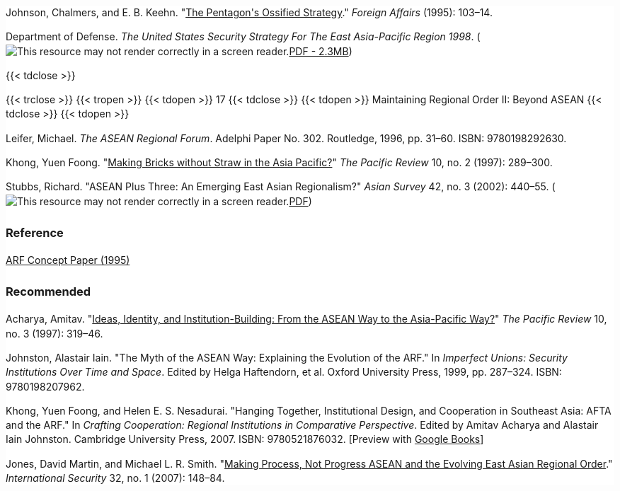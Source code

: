 Johnson, Chalmers, and E. B. Keehn. "[The Pentagon's Ossified Strategy](http://www.foreignaffairs.com/articles/51212/chalmers-johnson-and-e-b-keehn/east-asian-security-the-pentagons-ossified-strategy)." _Foreign Affairs_ (1995): 103–14.

Department of Defense. _The United States Security Strategy For The East Asia-Pacific Region 1998_. (![This resource may not render correctly in a screen reader.](/images/inacessible.gif)[PDF - 2.3MB](https://ryukyu-okinawa.net/downloads/usdod-easr98.pdf))


{{< tdclose >}}

{{< trclose >}}
{{< tropen >}}
{{< tdopen >}}
17
{{< tdclose >}}
{{< tdopen >}}
Maintaining Regional Order II: Beyond ASEAN
{{< tdclose >}}
{{< tdopen >}}


Leifer, Michael. _The ASEAN Regional Forum_. Adelphi Paper No. 302. Routledge, 1996, pp. 31–60. ISBN: 9780198292630.

Khong, Yuen Foong. "[Making Bricks without Straw in the Asia Pacific?](http://dx.doi.org/10.1080/09512749708719222)" _The Pacific Review_ 10, no. 2 (1997): 289–300.

Stubbs, Richard. "ASEAN Plus Three: An Emerging East Asian Regionalism?" _Asian Survey_ 42, no. 3 (2002): 440–55. (![This resource may not render correctly in a screen reader.](/images/inacessible.gif)[PDF](http://www.alternative-regionalisms.org/wp-content/uploads/2009/07/stubbs_aseanplusthree.pdf))

### Reference

[ARF Concept Paper (1995)](https://cil.nus.edu.sg/wp-content/uploads/2019/02/1995-THE-ASEAN-REGIONAL-FORUM-A-CONCEPT-PAPER.pdf)

### Recommended

Acharya, Amitav. "[Ideas, Identity, and Institution-Building: From the ASEAN Way to the Asia-Pacific Way?](http://dx.doi.org/10.1080/09512749708719226)" _The Pacific Review_ 10, no. 3 (1997): 319–46.

Johnston, Alastair Iain. "The Myth of the ASEAN Way: Explaining the Evolution of the ARF." In _Imperfect Unions: Security Institutions Over Time and Space_. Edited by Helga Haftendorn, et al. Oxford University Press, 1999, pp. 287–324. ISBN: 9780198207962.

Khong, Yuen Foong, and Helen E. S. Nesadurai. "Hanging Together, Institutional Design, and Cooperation in Southeast Asia: AFTA and the ARF." In _Crafting Cooperation: Regional Institutions in Comparative Perspective_. Edited by Amitav Acharya and Alastair Iain Johnston. Cambridge University Press, 2007. ISBN: 9780521876032. \[Preview with [Google Books](http://books.google.com/books?id=doMWs8xLr5gC&pg=PA32&redir_esc=y#v=onepage&q&f=false)\]

Jones, David Martin, and Michael L. R. Smith. "[Making Process, Not Progress ASEAN and the Evolving East Asian Regional Order](http://dx.doi.org/10.1162/isec.2007.32.1.148)." _International Security_ 32, no. 1 (2007): 148–84.
